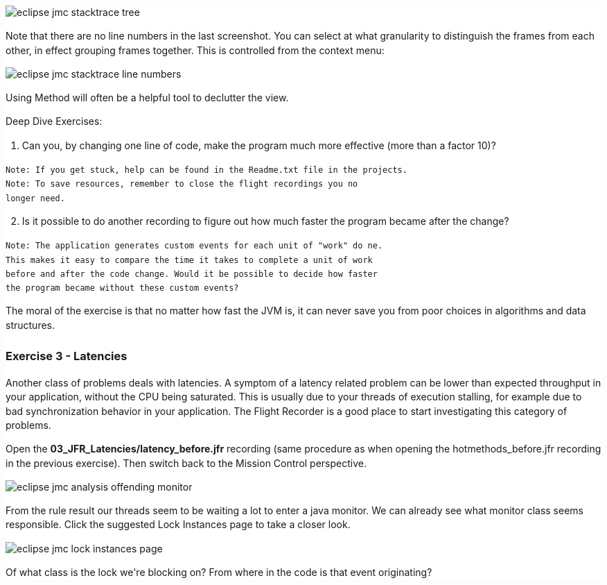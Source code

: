 ![eclipse jmc stacktrace tree][eclipse-jmc-stacktrace-tree]

Note that there are no line numbers in the last screenshot. You can select at what
granularity to distinguish the frames from each other, in effect grouping frames
together. This is controlled from the context menu:

![eclipse jmc stacktrace line numbers][eclipse-jmc-stacktrace-line-numbers]

Using Method will often be a helpful tool to declutter the view.

Deep Dive Exercises:

1. Can you, by changing one line of code, make the program much more
    effective (more than a factor 10)?

```
Note: If you get stuck, help can be found in the Readme.txt file in the projects.
Note: To save resources, remember to close the flight recordings you no
longer need.
```

2. Is it possible to do another recording to figure out how much faster the
    program became after the change?

```
Note: The application generates custom events for each unit of "work" do ne.
This makes it easy to compare the time it takes to complete a unit of work
before and after the code change. Would it be possible to decide how faster
the program became without these custom events?
```
The moral of the exercise is that no matter how fast the JVM is, it can never save you
from poor choices in algorithms and data structures.


<a id="markdown-exercise-3--latencies" name="exercise-3--latencies"></a>
### Exercise 3 - Latencies

Another class of problems deals with latencies. A symptom of a latency related
problem can be lower than expected throughput in your application, without the CPU
being saturated. This is usually due to your threads of execution stalling, for example
due to bad synchronization behavior in your application. The Flight Recorder is a
good place to start investigating this category of problems.

Open the **03_JFR_Latencies/latency_before.jfr** recording (same
procedure as when opening the hotmethods_before.jfr recording in the previous
exercise). Then switch back to the Mission Control perspective.

![eclipse jmc analysis offending monitor][eclipse-jmc-analysis-offending-monitor]

From the rule result our threads seem to be waiting a lot to enter a java monitor. We
can already see what monitor class seems responsible. Click the suggested Lock
Instances page to take a closer look.

![eclipse jmc lock instances page][eclipse-jmc-lock-instances-page]

Of what class is the lock we're blocking on? From where in the code is that event
originating?


[jmc-logo]: images/jmc-logo.png
[jmc-welcome-screen]: images/jmc-welcome-screen.png
[jmc-welcome-screen-close]: images/jmc-welcome-screen-close.png
[jmc-start-screen]: images/jmc-start-screen.png
[eclipse-java-perspective]: images/eclipse-java-perspective.png
[eclipse-preferences-installed-jres]: images/eclipse-preferences-installed-jres.png
[eclipse-preferences-execution-environments]: images/eclipse-preferences-execution-environments.png
[eclipse-import-existing-projects]: images/eclipse-import-existing-projects.png
[eclipse-import-tutorial-all-projects]: images/eclipse-import-tutorial-all-projects.png
[eclipse-workspace-projects-loaded]: images/eclipse-workspace-projects-loaded.png
[eclipse-jmc-perspective-button-toggle]: images/eclipse-jmc-perspective-button-toggle.png
[eclipse-jmc-perspective-jvm-browser]: images/eclipse-jmc-perspective-jvm-browser.png
[eclipse-jmc-launch-wizard-jfr]: images/eclipse-jmc-launch-wizard-jfr.png
[eclipse-java-perspective-button]: images/eclipse-java-perspective-button.png
[eclipse-java-perspective-button-toggle]: images/eclipse-java-perspective-button-toggle.png
[eclipse-run-do-nothing-program]: images/eclipse-run-do-nothing-program.png
[eclipse-jmc-start-flight-recording]: images/eclipse-jmc-start-flight-recording.png
[eclipse-jmc-jvm-browser-flight-recorder-node-expanded]: images/eclipse-jmc-jvm-browser-flight-recorder-node-expanded.png
[eclipse-jmc-automated-recording-analysis-do-nothing]: images/eclipse-jmc-automated-recording-analysis-do-nothing.png
[eclipse-jmc-application-outline-view-do-nothing]: images/eclipse-jmc-application-outline-view-do-nothing.png
[eclipse-java-perspective-console-view]: images/eclipse-java-perspective-console-view.png
[eclipse-debug-perspective-terminate]: images/eclipse-debug-perspective-terminate.png
[eclipse-close-recording-window]: images/eclipse-close-recording-window.png
[eclipse-jmc-automated-recording-analysis-hotmethods]: images/eclipse-jmc-automated-recording-analysis-hotmethods.png
[eclipse-jmc-application-outline-view-hotmethods]: images/eclipse-jmc-application-outline-view-hotmethods.png
[eclipse-jmc-method-profiling-hotmethods]: images/eclipse-jmc-method-profiling-hotmethods.png
[branch-icon-0]: images/branch-icon-0.png
[branch-icon-1]: images/branch-icon-1.png
[branch-icon-2]: images/branch-icon-2.png
[branch-icon-3]: images/branch-icon-3.png
[eclipse-jmc-stacktrace-next-frame-group]: images/eclipse-jmc-stacktrace-next-frame-group.png
[eclipse-jmc-stacktrace-tree]: images/eclipse-jmc-stacktrace-tree.png
[eclipse-jmc-stacktrace-line-numbers]: images/eclipse-jmc-stacktrace-line-numbers.png
[eclipse-jmc-analysis-offending-monitor]: images/eclipse-jmc-analysis-offending-monitor.png
[eclipse-jmc-lock-instances-page]: images/eclipse-jmc-lock-instances-page.png
[eclipse-jmc-latency-before-view-all-threads]: images/eclipse-jmc-latency-before-view-all-threads.png
[eclipse-jmc-latency-fixed]: images/eclipse-jmc-latency-fixed.png
[eclipse-jmc-latency-fixed-all-threads]: images/eclipse-jmc-latency-fixed-all-threads.png
[eclipse-jmc-garbage-collection]: images/eclipse-jmc-garbage-collection.png
[eclipse-jmc-memory-page]: images/eclipse-jmc-memory-page.png
[eclipse-jmc-jfr-memory-live-objects]: images/eclipse-jmc-jfr-memory-live-objects.png
[eclipse-jmc-jfr-jdbc]: images/eclipse-jmc-jfr-jdbc.png
[eclipse-jmc-jfr-weblogic-servlet]: images/eclipse-jmc-jfr-weblogic-servlet.png
[eclipse-jmc-jfr-weblogic-servlet-focused-selection]: images/eclipse-jmc-jfr-weblogic-servlet-focused-selection.png
[eclipse-jmc-jfr-weblogic-events-matching-selection]: images/eclipse-jmc-jfr-weblogic-events-matching-selection.png
[eclipse-jmc-jfr-weblogic-event-browser]: images/eclipse-jmc-jfr-weblogic-event-browser.png
[javafx-application-lasers]: images/javafx-application-lasers.png
[eclipse-jmc-jfr-javafx]: images/eclipse-jmc-jfr-javafx.png
[eclipse-jmc-jfr-javafx-pulse]: images/eclipse-jmc-jfr-javafx-pulse.png
[eclipse-jmc-jfr-automated-analysis-exceptions]: images/eclipse-jmc-jfr-automated-analysis-exceptions.png
[eclipse-jmc-jfr-exceptions-page]: images/eclipse-jmc-jfr-exceptions-page.png
[eclipse-jmc-jfr-exceptions-stacktrace]: images/eclipse-jmc-jfr-exceptions-stacktrace.png
[eclipse-jmc-jfr-exceptions-selection]: images/eclipse-jmc-jfr-exceptions-selection.png
[eclipse-jmc-jfr-exceptions-selection-2]: images/eclipse-jmc-jfr-exceptions-selection-2.png
[eclipse-jmc-jfr-exceptions-selection-zoom-in]: images/eclipse-jmc-jfr-exceptions-selection-zoom-in.png
[eclipse-jmc-jfr-exceptions-event-bucket]: images/eclipse-jmc-jfr-exceptions-event-bucket.png
[eclipse-jmc-jfr-fibonacci-threads]: images/eclipse-jmc-jfr-fibonacci-threads.png
[eclipse-jmc-jfr-fibonacci-threads-other-event-types]: images/eclipse-jmc-jfr-fibonacci-threads-other-event-types.png
[eclipse-plugin-project-wizard]: images/eclipse-plugin-project-wizard.png
[eclipse-plugin-project-window]: images/eclipse-plugin-project-window.png
[eclipse-plugin-project-no-ui-contribution]: images/eclipse-plugin-project-no-ui-contribution.png
[eclipse-plugin-project-simple-jfr-rule]: images/eclipse-plugin-project-simple-jfr-rule.png
[eclipse-run-configurations-application-idle]: images/eclipse-run-configurations-application-idle.png
[eclipse-jmc-launch-with-workspace-plugins]: images/eclipse-jmc-launch-with-workspace-plugins.png
[eclipse-jmc-jfr-recording-idle]: images/eclipse-jmc-jfr-recording-idle.png
[eclipse-jmc-custom-rule-triggering]: images/eclipse-jmc-custom-rule-triggering.png
[eclipse-plugin-project-export-rule]: images/eclipse-plugin-project-export-rule.png
[eclipse-jmc-custom-pages]: images/eclipse-jmc-custom-pages.png
[eclipse-jmc-rename-custom-page]: images/eclipse-jmc-rename-custom-page.png
[eclipse-jmc-custom-page-filter-duration]: images/eclipse-jmc-custom-page-filter-duration.png
[eclipse-jmc-custom-page-filter-duration-threshold]: images/eclipse-jmc-custom-page-filter-duration-threshold.png
[eclipse-jmc-custom-page-view]: images/eclipse-jmc-custom-page-view.png
[eclipse-jmc-request-log-ecid-grouping]: images/eclipse-jmc-request-log-ecid-grouping.png
[eclipse-jmc-request-log-remove-type-filter]: images/eclipse-jmc-request-log-remove-type-filter.png
[eclipse-jmc-request-log-context-menu-group-by-ecid]: images/eclipse-jmc-request-log-context-menu-group-by-ecid.png
[eclipse-jmc-request-log-add-column]: images/eclipse-jmc-request-log-add-column.png
[eclipse-jmc-request-log-view]: images/eclipse-jmc-request-log-view.png
[eclipse-jmc-log4j-contention-show-search]: images/eclipse-jmc-log4j-contention-show-search.png
[eclipse-jmc-log4j-contention-add-filter]: images/eclipse-jmc-log4j-contention-add-filter.png
[eclipse-jmc-log4j-contention-combine-filter]: images/eclipse-jmc-log4j-contention-combine-filter.png
[eclipse-jmc-log4j-contention-bug]: images/eclipse-jmc-log4j-contention-bug.png
[eclipse-jmc-log4j-contention-add-grouping]: images/eclipse-jmc-log4j-contention-add-grouping.png
[eclipse-jmc-management-console]: images/eclipse-jmc-management-console.png
[eclipse-jmc-management-console-blank-chart]: images/eclipse-jmc-management-console-blank-chart.png
[eclipse-jmc-management-console-thread-count]: images/eclipse-jmc-management-console-thread-count.png
[eclipse-jmc-thread-count-freeze-graph]: images/eclipse-jmc-thread-count-freeze-graph.png
[eclipse-jmc-mbean-browser]: images/eclipse-jmc-mbean-browser.png
[eclipse-jmc-reset-to-default-controls]: images/eclipse-jmc-reset-to-default-controls.png
[eclipse-jmc-thread-graph-deadlocked]: images/eclipse-jmc-thread-graph-deadlocked.png
[eclipse-jmc-add-trigger]: images/eclipse-jmc-add-trigger.png
[eclipse-jmc-trigger-alerts]: images/eclipse-jmc-trigger-alerts.png
[eclipse-jmc-joverflow]: images/eclipse-jmc-joverflow.png
[arrow]: images/arrow.png
[eclipse-jmc-referer-tree]: images/eclipse-jmc-referer-tree.png
[eclipse-jmc-reset-class-histogram]: images/eclipse-jmc-reset-class-histogram.png
[eclipse-jmc-ancestor-referer]: images/eclipse-jmc-ancestor-referer.png